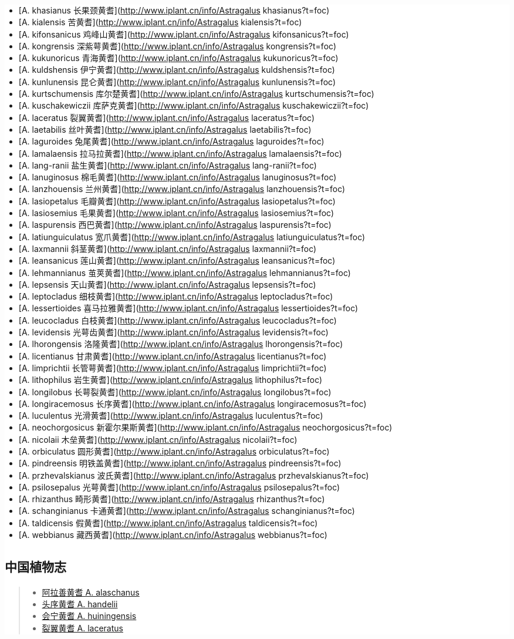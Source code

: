 * [A.  khasianus  长果颈黄耆](http://www.iplant.cn/info/Astragalus khasianus?t=foc)
* [A.  kialensis  苦黄耆](http://www.iplant.cn/info/Astragalus kialensis?t=foc)
* [A.  kifonsanicus  鸡峰山黄耆](http://www.iplant.cn/info/Astragalus kifonsanicus?t=foc)
* [A.  kongrensis  深紫萼黄耆](http://www.iplant.cn/info/Astragalus kongrensis?t=foc)
* [A.  kukunoricus  青海黄耆](http://www.iplant.cn/info/Astragalus kukunoricus?t=foc)
* [A.  kuldshensis  伊宁黄耆](http://www.iplant.cn/info/Astragalus kuldshensis?t=foc)
* [A.  kunlunensis  昆仑黄耆](http://www.iplant.cn/info/Astragalus kunlunensis?t=foc)
* [A.  kurtschumensis  库尔楚黄耆](http://www.iplant.cn/info/Astragalus kurtschumensis?t=foc)
* [A.  kuschakewiczii  库萨克黄耆](http://www.iplant.cn/info/Astragalus kuschakewiczii?t=foc)
* [A.  laceratus  裂翼黄耆](http://www.iplant.cn/info/Astragalus laceratus?t=foc)
* [A.  laetabilis  丝叶黄耆](http://www.iplant.cn/info/Astragalus laetabilis?t=foc)
* [A.  laguroides  兔尾黄耆](http://www.iplant.cn/info/Astragalus laguroides?t=foc)
* [A.  lamalaensis  拉马拉黄耆](http://www.iplant.cn/info/Astragalus lamalaensis?t=foc)
* [A.  lang-ranii  盐生黄耆](http://www.iplant.cn/info/Astragalus lang-ranii?t=foc)
* [A.  lanuginosus  棉毛黄耆](http://www.iplant.cn/info/Astragalus lanuginosus?t=foc)
* [A.  lanzhouensis  兰州黄耆](http://www.iplant.cn/info/Astragalus lanzhouensis?t=foc)
* [A.  lasiopetalus  毛瓣黄耆](http://www.iplant.cn/info/Astragalus lasiopetalus?t=foc)
* [A.  lasiosemius  毛果黄耆](http://www.iplant.cn/info/Astragalus lasiosemius?t=foc)
* [A.  laspurensis  西巴黄耆](http://www.iplant.cn/info/Astragalus laspurensis?t=foc)
* [A.  latiunguiculatus  宽爪黄耆](http://www.iplant.cn/info/Astragalus latiunguiculatus?t=foc)
* [A.  laxmannii  斜茎黄耆](http://www.iplant.cn/info/Astragalus laxmannii?t=foc)
* [A.  leansanicus  莲山黄耆](http://www.iplant.cn/info/Astragalus leansanicus?t=foc)
* [A.  lehmannianus  茧荚黄耆](http://www.iplant.cn/info/Astragalus lehmannianus?t=foc)
* [A.  lepsensis  天山黄耆](http://www.iplant.cn/info/Astragalus lepsensis?t=foc)
* [A.  leptocladus  细枝黄耆](http://www.iplant.cn/info/Astragalus leptocladus?t=foc)
* [A.  lessertioides  喜马拉雅黄耆](http://www.iplant.cn/info/Astragalus lessertioides?t=foc)
* [A.  leucocladus  白枝黄耆](http://www.iplant.cn/info/Astragalus leucocladus?t=foc)
* [A.  levidensis  光萼齿黄耆](http://www.iplant.cn/info/Astragalus levidensis?t=foc)
* [A.  lhorongensis  洛隆黄耆](http://www.iplant.cn/info/Astragalus lhorongensis?t=foc)
* [A.  licentianus  甘肃黄耆](http://www.iplant.cn/info/Astragalus licentianus?t=foc)
* [A.  limprichtii  长管萼黄耆](http://www.iplant.cn/info/Astragalus limprichtii?t=foc)
* [A.  lithophilus  岩生黄耆](http://www.iplant.cn/info/Astragalus lithophilus?t=foc)
* [A.  longilobus  长萼裂黄耆](http://www.iplant.cn/info/Astragalus longilobus?t=foc)
* [A.  longiracemosus  长序黄耆](http://www.iplant.cn/info/Astragalus longiracemosus?t=foc)
* [A.  luculentus  光滑黄耆](http://www.iplant.cn/info/Astragalus luculentus?t=foc)
* [A.  neochorgosicus  新霍尔果斯黄耆](http://www.iplant.cn/info/Astragalus neochorgosicus?t=foc)
* [A.  nicolaii  木垒黄耆](http://www.iplant.cn/info/Astragalus nicolaii?t=foc)
* [A.  orbiculatus  圆形黄耆](http://www.iplant.cn/info/Astragalus orbiculatus?t=foc)
* [A.  pindreensis  明铁盖黄耆](http://www.iplant.cn/info/Astragalus pindreensis?t=foc)
* [A.  przhevalskianus  波氏黄耆](http://www.iplant.cn/info/Astragalus przhevalskianus?t=foc)
* [A.  psilosepalus  光萼黄耆](http://www.iplant.cn/info/Astragalus psilosepalus?t=foc)
* [A.  rhizanthus  畸形黄耆](http://www.iplant.cn/info/Astragalus rhizanthus?t=foc)
* [A.  schanginianus  卡通黄耆](http://www.iplant.cn/info/Astragalus schanginianus?t=foc)
* [A.  taldicensis  假黄耆](http://www.iplant.cn/info/Astragalus taldicensis?t=foc)
* [A.  webbianus  藏西黄耆](http://www.iplant.cn/info/Astragalus webbianus?t=foc)

## 中国植物志

> * [阿拉善黄耆  A.  alaschanus](Astragalus-alaschanus-阿拉善黄耆.md)
> * [头序黄耆  A.  handelii](Astragalus-handelii-头序黄耆.md)
> * [会宁黄耆  A.  huiningensis](Astragalus-huiningensis-会宁黄耆.md)
> * [裂翼黄耆  A.  laceratus](Astragalus-laceratus-裂翼黄耆.md)
